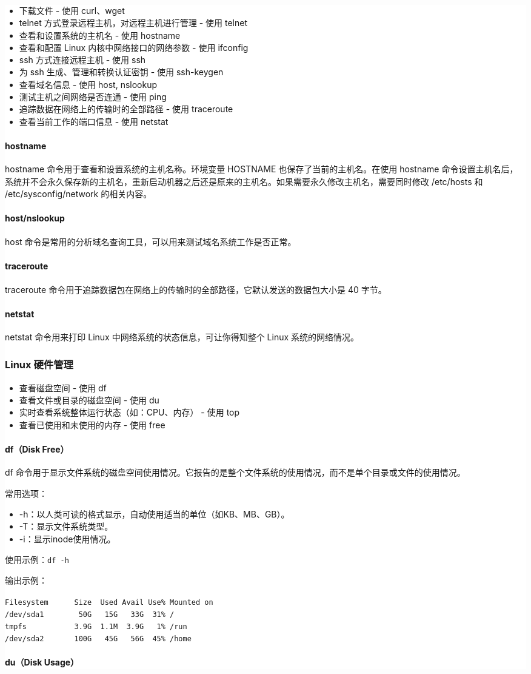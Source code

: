 
* 下载文件 - 使用 curl、wget
* telnet 方式登录远程主机，对远程主机进行管理 - 使用 telnet
* 查看和设置系统的主机名 - 使用 hostname
* 查看和配置 Linux 内核中网络接口的网络参数 - 使用 ifconfig
* ssh 方式连接远程主机 - 使用 ssh
* 为 ssh 生成、管理和转换认证密钥 - 使用 ssh-keygen
* 查看域名信息 - 使用 host, nslookup
* 测试主机之间网络是否连通 - 使用 ping
* 追踪数据在网络上的传输时的全部路径 - 使用 traceroute
* 查看当前工作的端口信息 - 使用 netstat


#### hostname

hostname 命令用于查看和设置系统的主机名称。环境变量 HOSTNAME 也保存了当前的主机名。在使用 hostname 命令设置主机名后，系统并不会永久保存新的主机名，重新启动机器之后还是原来的主机名。如果需要永久修改主机名，需要同时修改 /etc/hosts 和 /etc/sysconfig/network 的相关内容。

#### host/nslookup

host 命令是常用的分析域名查询工具，可以用来测试域名系统工作是否正常。

#### traceroute

traceroute 命令用于追踪数据包在网络上的传输时的全部路径，它默认发送的数据包大小是 40 字节。
#### netstat

netstat 命令用来打印 Linux 中网络系统的状态信息，可让你得知整个 Linux 系统的网络情况。

### Linux 硬件管理

* 查看磁盘空间 - 使用 df
* 查看文件或目录的磁盘空间 - 使用 du
* 实时查看系统整体运行状态（如：CPU、内存） - 使用 top
* 查看已使用和未使用的内存 - 使用 free

#### df（Disk Free）

df 命令用于显示文件系统的磁盘空间使用情况。它报告的是整个文件系统的使用情况，而不是单个目录或文件的使用情况。

常用选项：

* -h：以人类可读的格式显示，自动使用适当的单位（如KB、MB、GB）。
* -T：显示文件系统类型。
* -i：显示inode使用情况。

使用示例：`df -h`

输出示例：
```shell
Filesystem      Size  Used Avail Use% Mounted on
/dev/sda1        50G   15G   33G  31% /
tmpfs           3.9G  1.1M  3.9G   1% /run
/dev/sda2       100G   45G   56G  45% /home
```

#### du（Disk Usage）
